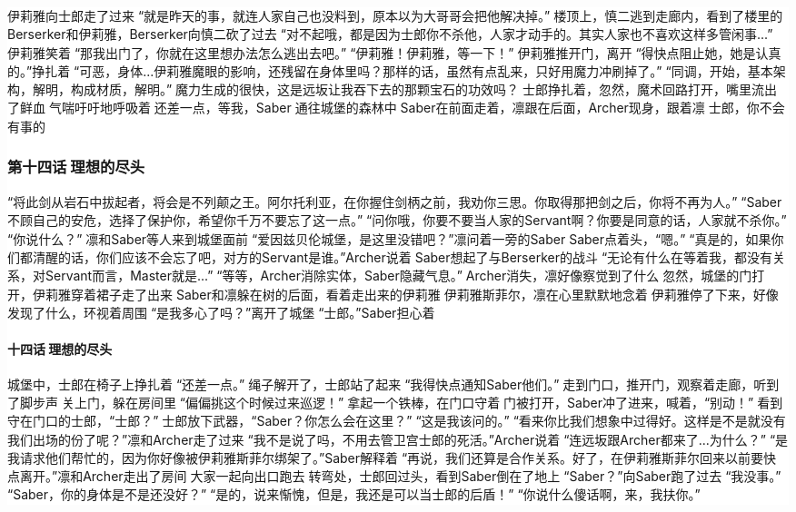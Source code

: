 伊莉雅向士郎走了过来
“就是昨天的事，就连人家自己也没料到，原本以为大哥哥会把他解决掉。”
楼顶上，慎二逃到走廊内，看到了楼里的Berserker和伊莉雅，Berserker向慎二砍了过去
“对不起哦，都是因为士郎你不杀他，人家才动手的。其实人家也不喜欢这样多管闲事...”
伊莉雅笑着
“那我出门了，你就在这里想办法怎么逃出去吧。”
“伊莉雅！伊莉雅，等一下！”
伊莉雅推开门，离开
“得快点阻止她，她是认真的。”挣扎着
“可恶，身体...伊莉雅魔眼的影响，还残留在身体里吗？那样的话，虽然有点乱来，只好用魔力冲刷掉了。”
“同调，开始，基本架构，解明，构成材质，解明。”
魔力生成的很快，这是远坂让我吞下去的那颗宝石的功效吗？
士郎挣扎着，忽然，魔术回路打开，嘴里流出了鲜血
气喘吁吁地呼吸着
还差一点，等我，Saber
通往城堡的森林中
Saber在前面走着，凛跟在后面，Archer现身，跟着凛
士郎，你不会有事的
### 第十四话 理想的尽头
“将此剑从岩石中拔起者，将会是不列颠之王。阿尔托利亚，在你握住剑柄之前，我劝你三思。你取得那把剑之后，你将不再为人。”
“Saber不顾自己的安危，选择了保护你，希望你千万不要忘了这一点。”
“问你哦，你要不要当人家的Servant啊？你要是同意的话，人家就不杀你。”
“你说什么？”
凛和Saber等人来到城堡面前
“爱因兹贝伦城堡，是这里没错吧？”凛问着一旁的Saber
Saber点着头，“嗯。”
“真是的，如果你们都清醒的话，你们应该不会忘了吧，对方的Servant是谁。”Archer说着
Saber想起了与Berserker的战斗
“无论有什么在等着我，都没有关系，对Servant而言，Master就是...”
“等等，Archer消除实体，Saber隐藏气息。”
Archer消失，凛好像察觉到了什么
忽然，城堡的门打开，伊莉雅穿着裙子走了出来
Saber和凛躲在树的后面，看着走出来的伊莉雅
伊莉雅斯菲尔，凛在心里默默地念着
伊莉雅停了下来，好像发现了什么，环视着周围
“是我多心了吗？”离开了城堡
“士郎。”Saber担心着
#### 十四话 理想的尽头
城堡中，士郎在椅子上挣扎着
“还差一点。”
绳子解开了，士郎站了起来
“我得快点通知Saber他们。”
走到门口，推开门，观察着走廊，听到了脚步声
关上门，躲在房间里
“偏偏挑这个时候过来巡逻！”
拿起一个铁棒，在门口守着
门被打开，Saber冲了进来，喊着，“别动！”
看到守在门口的士郎，“士郎？”
士郎放下武器，“Saber？你怎么会在这里？”
“这是我该问的。”
“看来你比我们想象中过得好。这样是不是就没有我们出场的份了呢？”凛和Archer走了过来
“我不是说了吗，不用去管卫宫士郎的死活。”Archer说着
“连远坂跟Archer都来了...为什么？”
“是我请求他们帮忙的，因为你好像被伊莉雅斯菲尔绑架了。”Saber解释着
“再说，我们还算是合作关系。好了，在伊莉雅斯菲尔回来以前要快点离开。”凛和Archer走出了房间
大家一起向出口跑去
转弯处，士郎回过头，看到Saber倒在了地上
“Saber？”向Saber跑了过去
“我没事。”
“Saber，你的身体是不是还没好？”
“是的，说来惭愧，但是，我还是可以当士郎的后盾！”
“你说什么傻话啊，来，我扶你。”